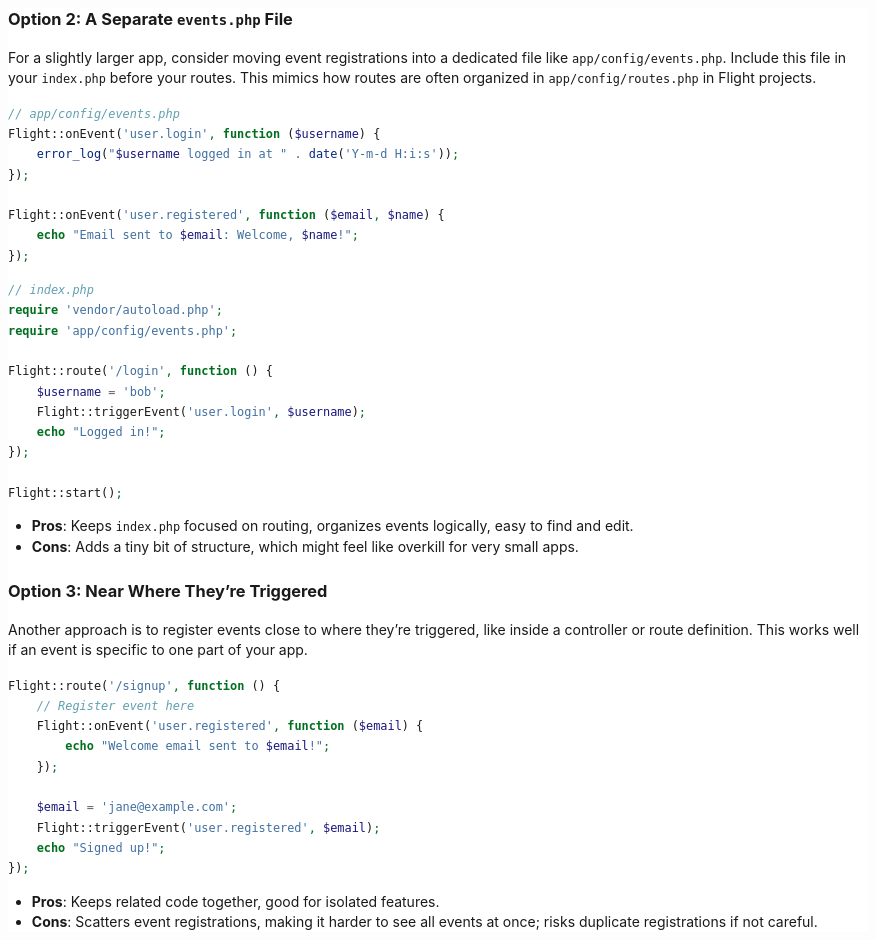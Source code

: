 ### Option 2: A Separate `events.php` File
For a slightly larger app, consider moving event registrations into a dedicated file like `app/config/events.php`. Include this file in your `index.php` before your routes. This mimics how routes are often organized in `app/config/routes.php` in Flight projects.

```php
// app/config/events.php
Flight::onEvent('user.login', function ($username) {
    error_log("$username logged in at " . date('Y-m-d H:i:s'));
});

Flight::onEvent('user.registered', function ($email, $name) {
    echo "Email sent to $email: Welcome, $name!";
});
```

```php
// index.php
require 'vendor/autoload.php';
require 'app/config/events.php';

Flight::route('/login', function () {
    $username = 'bob';
    Flight::triggerEvent('user.login', $username);
    echo "Logged in!";
});

Flight::start();
```
- **Pros**: Keeps `index.php` focused on routing, organizes events logically, easy to find and edit.
- **Cons**: Adds a tiny bit of structure, which might feel like overkill for very small apps.

### Option 3: Near Where They’re Triggered
Another approach is to register events close to where they’re triggered, like inside a controller or route definition. This works well if an event is specific to one part of your app.

```php
Flight::route('/signup', function () {
    // Register event here
    Flight::onEvent('user.registered', function ($email) {
        echo "Welcome email sent to $email!";
    });

    $email = 'jane@example.com';
    Flight::triggerEvent('user.registered', $email);
    echo "Signed up!";
});
```
- **Pros**: Keeps related code together, good for isolated features.
- **Cons**: Scatters event registrations, making it harder to see all events at once; risks duplicate registrations if not careful.
